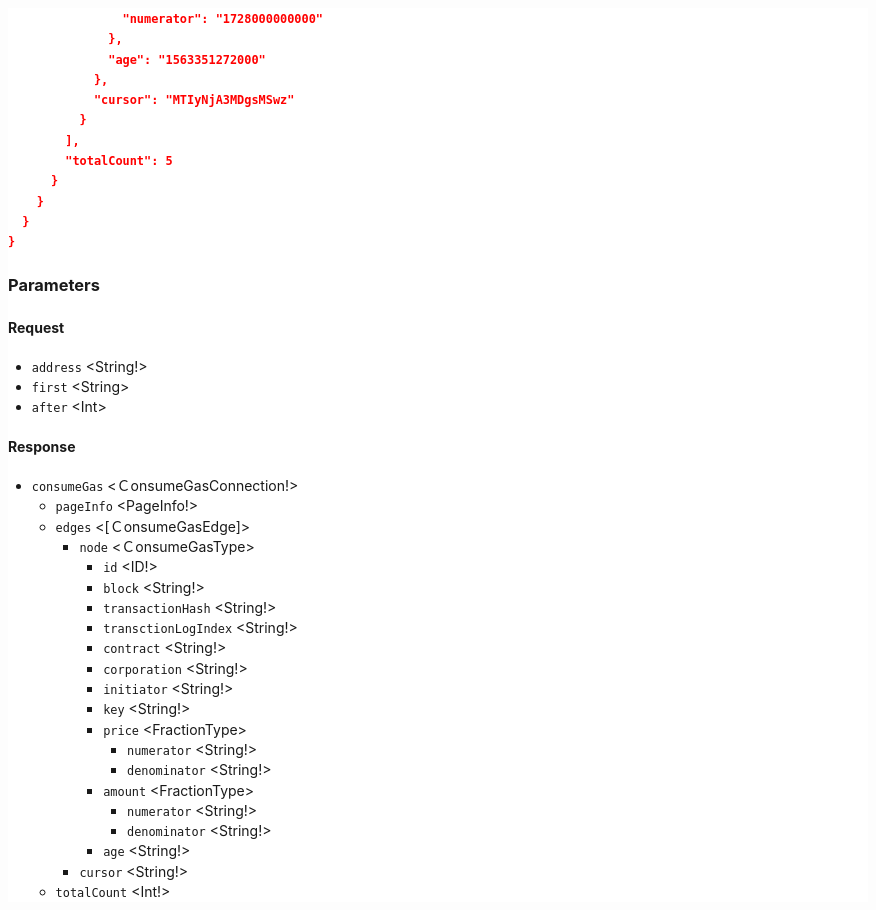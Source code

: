 ```json
                "numerator": "1728000000000"
              },
              "age": "1563351272000"
            },
            "cursor": "MTIyNjA3MDgsMSwz"
          }
        ],
        "totalCount": 5
      }
    }
  }
}
```
### Parameters
#### Request
- `address` <String!>
- `first` \<String>
- `after` \<Int>

#### Response
- `consumeGas` <ＣonsumeGasConnection!>
  - `pageInfo` <PageInfo!>
  - `edges` <[ＣonsumeGasEdge]>
    - `node` <ＣonsumeGasType>
      - `id` <ID!>
      - `block` <String!>
      - `transactionHash` <String!>
      - `transctionLogIndex` <String!>
      - `contract` <String!>
      - `corporation` <String!>
      - `initiator` <String!>
      - `key` <String!>
      - `price` \<FractionType>
        - `numerator` <String!>
        - `denominator` <String!>
      - `amount` \<FractionType>
        - `numerator` <String!>
        - `denominator` <String!>
      - `age` <String!>
    - `cursor` <String!>
  - `totalCount` <Int!>